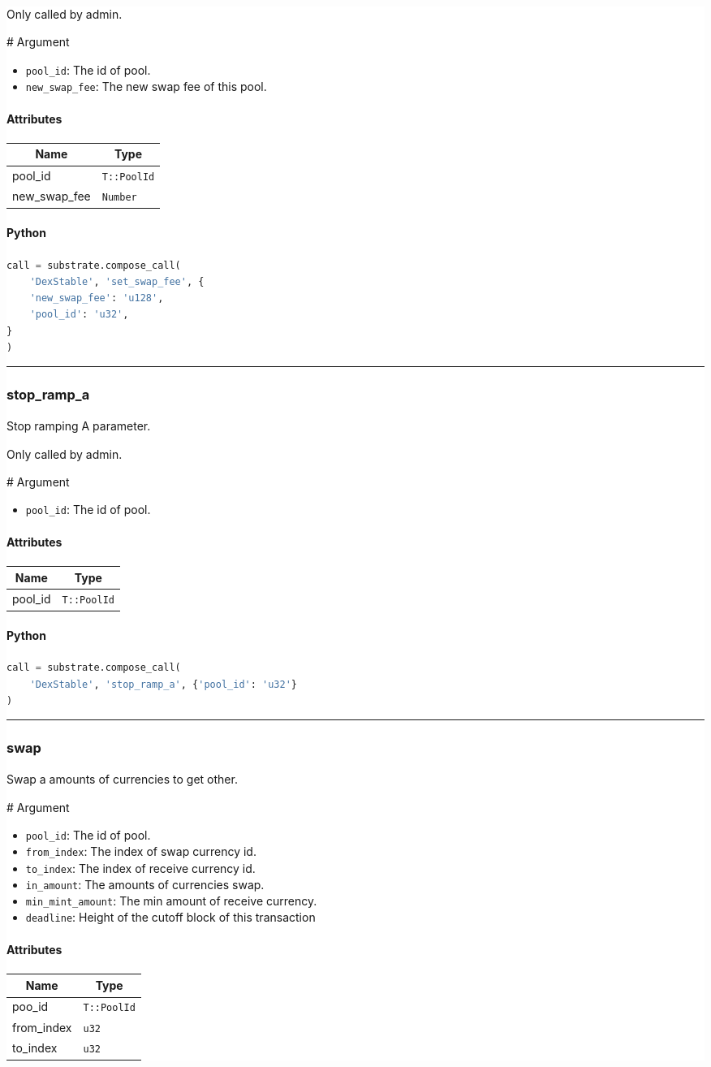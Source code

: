 Only called by admin.

\# Argument

- `pool_id`: The id of pool.
- `new_swap_fee`: The new swap fee of this pool.
#### Attributes
| Name | Type |
| -------- | -------- | 
| pool_id | `T::PoolId` | 
| new_swap_fee | `Number` | 

#### Python
```python
call = substrate.compose_call(
    'DexStable', 'set_swap_fee', {
    'new_swap_fee': 'u128',
    'pool_id': 'u32',
}
)
```

---------
### stop_ramp_a
Stop ramping A parameter.

Only called by admin.

\# Argument

- `pool_id`: The id of pool.
#### Attributes
| Name | Type |
| -------- | -------- | 
| pool_id | `T::PoolId` | 

#### Python
```python
call = substrate.compose_call(
    'DexStable', 'stop_ramp_a', {'pool_id': 'u32'}
)
```

---------
### swap
Swap a amounts of currencies to get other.

\# Argument

- `pool_id`: The id of pool.
- `from_index`: The index of swap currency id.
- `to_index`: The index of receive currency id.
- `in_amount`: The amounts of currencies swap.
- `min_mint_amount`: The min amount of receive currency.
- `deadline`: Height of the cutoff block of this transaction
#### Attributes
| Name | Type |
| -------- | -------- | 
| poo_id | `T::PoolId` | 
| from_index | `u32` | 
| to_index | `u32` | 